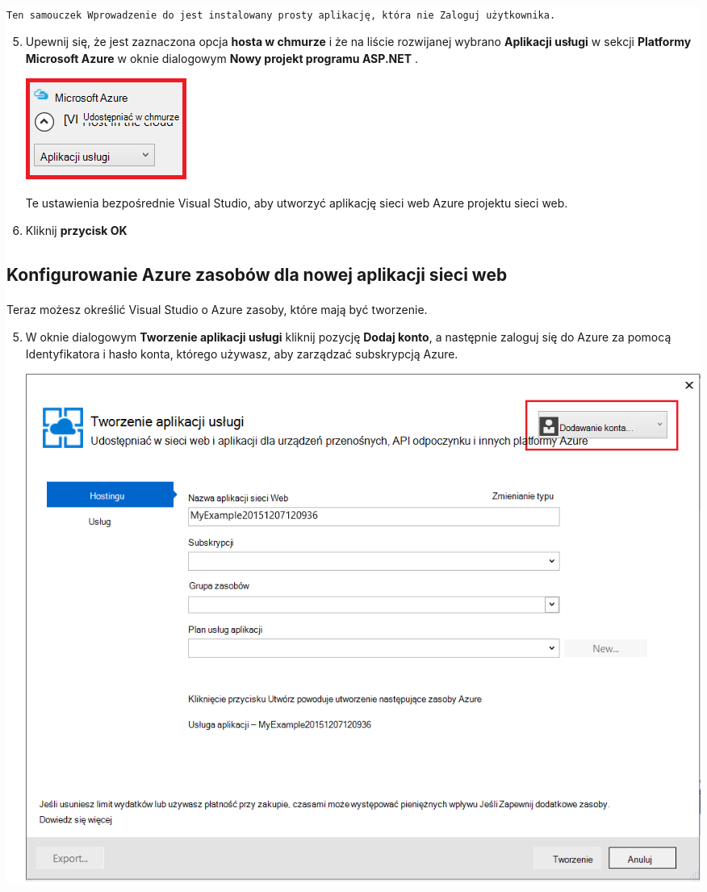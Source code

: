     Ten samouczek Wprowadzenie do jest instalowany prosty aplikację, która nie Zaloguj użytkownika.

5. Upewnij się, że jest zaznaczona opcja **hosta w chmurze** i że na liście rozwijanej wybrano **Aplikacji usługi** w sekcji **Platformy Microsoft Azure** w oknie dialogowym **Nowy projekt programu ASP.NET** .

    ![Okno dialogowe nowego projektu programu ASP.NET](./media/web-sites-dotnet-get-started/GS13newaspnetprojdb.png)

    Te ustawienia bezpośrednie Visual Studio, aby utworzyć aplikację sieci web Azure projektu sieci web.

6. Kliknij **przycisk OK**

## <a name="configure-azure-resources-for-a-new-web-app"></a>Konfigurowanie Azure zasobów dla nowej aplikacji sieci web

Teraz możesz określić Visual Studio o Azure zasoby, które mają być tworzenie.

5. W oknie dialogowym **Tworzenie aplikacji usługi** kliknij pozycję **Dodaj konto**, a następnie zaloguj się do Azure za pomocą Identyfikatora i hasło konta, którego używasz, aby zarządzać subskrypcją Azure.

    ![Zaloguj się do Azure](./media/web-sites-dotnet-get-started/configuresitesettings.png)
